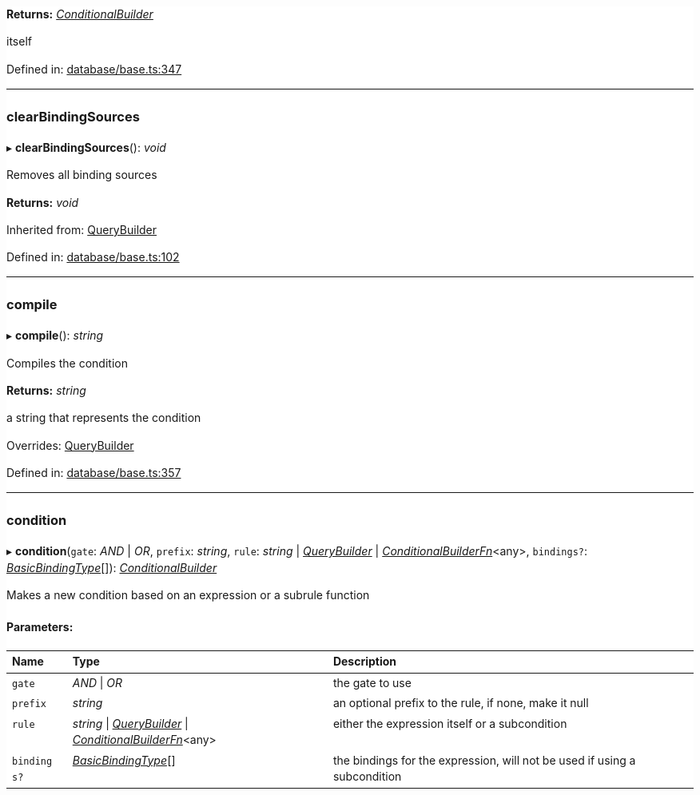 **Returns:** [*ConditionalBuilder*](database_base.conditionalbuilder.md)

itself

Defined in: [database/base.ts:347](https://github.com/onzag/itemize/blob/3efa2a4a/database/base.ts#L347)

___

### clearBindingSources

▸ **clearBindingSources**(): *void*

Removes all binding sources

**Returns:** *void*

Inherited from: [QueryBuilder](database_base.querybuilder.md)

Defined in: [database/base.ts:102](https://github.com/onzag/itemize/blob/3efa2a4a/database/base.ts#L102)

___

### compile

▸ **compile**(): *string*

Compiles the condition

**Returns:** *string*

a string that represents the condition

Overrides: [QueryBuilder](database_base.querybuilder.md)

Defined in: [database/base.ts:357](https://github.com/onzag/itemize/blob/3efa2a4a/database/base.ts#L357)

___

### condition

▸ **condition**(`gate`: *AND* \| *OR*, `prefix`: *string*, `rule`: *string* \| [*QueryBuilder*](database_base.querybuilder.md) \| [*ConditionalBuilderFn*](../modules/database_base.md#conditionalbuilderfn)<any\>, `bindings?`: [*BasicBindingType*](../modules/database_base.md#basicbindingtype)[]): [*ConditionalBuilder*](database_base.conditionalbuilder.md)

Makes a new condition based on an expression or a subrule function

#### Parameters:

Name | Type | Description |
:------ | :------ | :------ |
`gate` | *AND* \| *OR* | the gate to use   |
`prefix` | *string* | an optional prefix to the rule, if none, make it null   |
`rule` | *string* \| [*QueryBuilder*](database_base.querybuilder.md) \| [*ConditionalBuilderFn*](../modules/database_base.md#conditionalbuilderfn)<any\> | either the expression itself or a subcondition   |
`bindings?` | [*BasicBindingType*](../modules/database_base.md#basicbindingtype)[] | the bindings for the expression, will not be used if using a subcondition   |
